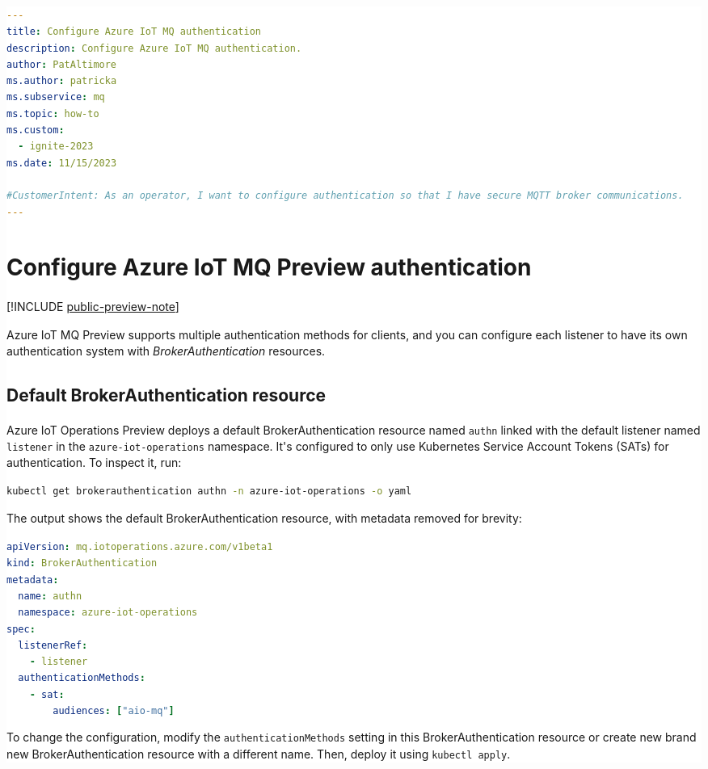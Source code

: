 ```yaml
---
title: Configure Azure IoT MQ authentication
description: Configure Azure IoT MQ authentication.
author: PatAltimore
ms.author: patricka
ms.subservice: mq
ms.topic: how-to
ms.custom:
  - ignite-2023
ms.date: 11/15/2023

#CustomerIntent: As an operator, I want to configure authentication so that I have secure MQTT broker communications.
---
```


# Configure Azure IoT MQ Preview authentication

[!INCLUDE [public-preview-note](../includes/public-preview-note.md)]

Azure IoT MQ Preview supports multiple authentication methods for clients, and you can configure each listener to have its own authentication system with *BrokerAuthentication* resources.

## Default BrokerAuthentication resource

Azure IoT Operations Preview deploys a default BrokerAuthentication resource named `authn` linked with the default listener named `listener` in the `azure-iot-operations` namespace. It's configured to only use Kubernetes Service Account Tokens (SATs) for authentication. To inspect it, run:

```bash
kubectl get brokerauthentication authn -n azure-iot-operations -o yaml
```

The output shows the default BrokerAuthentication resource, with metadata removed for brevity:

```yaml
apiVersion: mq.iotoperations.azure.com/v1beta1
kind: BrokerAuthentication
metadata:
  name: authn
  namespace: azure-iot-operations
spec:
  listenerRef:
    - listener
  authenticationMethods:
    - sat:
        audiences: ["aio-mq"]
```

To change the configuration, modify the `authenticationMethods` setting in this BrokerAuthentication resource or create new brand new BrokerAuthentication resource with a different name. Then, deploy it using `kubectl apply`.
